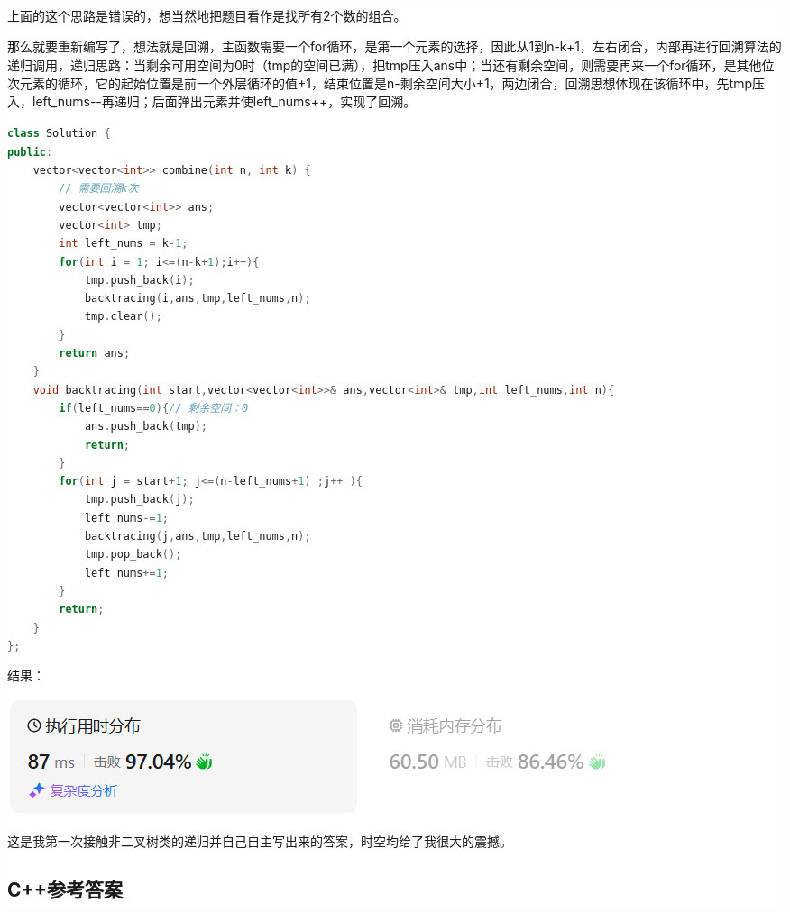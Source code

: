上面的这个思路是错误的，想当然地把题目看作是找所有2个数的组合。

那么就要重新编写了，想法就是回溯，主函数需要一个for循环，是第一个元素的选择，因此从1到n-k+1，左右闭合，内部再进行回溯算法的递归调用，递归思路：当剩余可用空间为0时（tmp的空间已满），把tmp压入ans中；当还有剩余空间，则需要再来一个for循环，是其他位次元素的循环，它的起始位置是前一个外层循环的值+1，结束位置是n-剩余空间大小+1，两边闭合，回溯思想体现在该循环中，先tmp压入，left_nums--再递归；后面弹出元素并使left_nums++，实现了回溯。

```cpp
class Solution {
public:
    vector<vector<int>> combine(int n, int k) {
        // 需要回溯k次
        vector<vector<int>> ans;
        vector<int> tmp;
        int left_nums = k-1;
        for(int i = 1; i<=(n-k+1);i++){
            tmp.push_back(i);
            backtracing(i,ans,tmp,left_nums,n);
            tmp.clear();
        }
        return ans;
    }
    void backtracing(int start,vector<vector<int>>& ans,vector<int>& tmp,int left_nums,int n){
        if(left_nums==0){// 剩余空间：0
            ans.push_back(tmp);
            return;
        }
        for(int j = start+1; j<=(n-left_nums+1) ;j++ ){
            tmp.push_back(j);
            left_nums-=1;
            backtracing(j,ans,tmp,left_nums,n);
            tmp.pop_back();
            left_nums+=1;
        }
        return;
    }
};
```

结果：

![image-20240627164833529](./assets/image-20240627164833529.png)

这是我第一次接触非二叉树类的递归并自己自主写出来的答案，时空均给了我很大的震撼。

## C++参考答案
